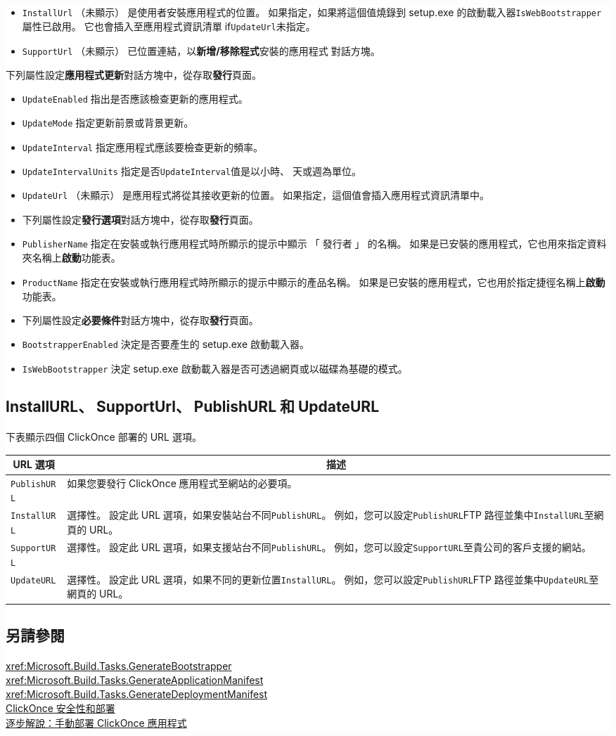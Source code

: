 -   `InstallUrl` （未顯示） 是使用者安裝應用程式的位置。 如果指定，如果將這個值燒錄到 setup.exe 的啟動載入器`IsWebBootstrapper`屬性已啟用。 它也會插入至應用程式資訊清單 if`UpdateUrl`未指定。  
  
-   `SupportUrl` （未顯示） 已位置連結，以**新增/移除程式**安裝的應用程式 對話方塊。  
  
 下列屬性設定**應用程式更新**對話方塊中，從存取**發行**頁面。  
  
-   `UpdateEnabled` 指出是否應該檢查更新的應用程式。  
  
-   `UpdateMode` 指定更新前景或背景更新。  
  
-   `UpdateInterval` 指定應用程式應該要檢查更新的頻率。  
  
-   `UpdateIntervalUnits` 指定是否`UpdateInterval`值是以小時、 天或週為單位。  
  
-   `UpdateUrl` （未顯示） 是應用程式將從其接收更新的位置。 如果指定，這個值會插入應用程式資訊清單中。  
  
-   下列屬性設定**發行選項**對話方塊中，從存取**發行**頁面。  
  
-   `PublisherName` 指定在安裝或執行應用程式時所顯示的提示中顯示 「 發行者 」 的名稱。 如果是已安裝的應用程式，它也用來指定資料夾名稱上**啟動**功能表。  
  
-   `ProductName` 指定在安裝或執行應用程式時所顯示的提示中顯示的產品名稱。 如果是已安裝的應用程式，它也用於指定捷徑名稱上**啟動**功能表。  
  
-   下列屬性設定**必要條件**對話方塊中，從存取**發行**頁面。  
  
-   `BootstrapperEnabled` 決定是否要產生的 setup.exe 啟動載入器。  
  
-   `IsWebBootstrapper` 決定 setup.exe 啟動載入器是否可透過網頁或以磁碟為基礎的模式。  
  
## <a name="installurl-supporturl-publishurl-and-updateurl"></a>InstallURL、 SupportUrl、 PublishURL 和 UpdateURL  
 下表顯示四個 ClickOnce 部署的 URL 選項。  
  
|URL 選項|描述|  
|----------------|-----------------|  
|`PublishURL`|如果您要發行 ClickOnce 應用程式至網站的必要項。|  
|`InstallURL`|選擇性。 設定此 URL 選項，如果安裝站台不同`PublishURL`。 例如，您可以設定`PublishURL`FTP 路徑並集中`InstallURL`至網頁的 URL。|  
|`SupportURL`|選擇性。 設定此 URL 選項，如果支援站台不同`PublishURL`。 例如，您可以設定`SupportURL`至貴公司的客戶支援的網站。|  
|`UpdateURL`|選擇性。 設定此 URL 選項，如果不同的更新位置`InstallURL`。 例如，您可以設定`PublishURL`FTP 路徑並集中`UpdateURL`至網頁的 URL。|  
  
## <a name="see-also"></a>另請參閱  
 <xref:Microsoft.Build.Tasks.GenerateBootstrapper>   
 <xref:Microsoft.Build.Tasks.GenerateApplicationManifest>   
 <xref:Microsoft.Build.Tasks.GenerateDeploymentManifest>   
 [ClickOnce 安全性和部署](../deployment/clickonce-security-and-deployment.md)   
 [逐步解說：手動部署 ClickOnce 應用程式](../deployment/walkthrough-manually-deploying-a-clickonce-application.md)